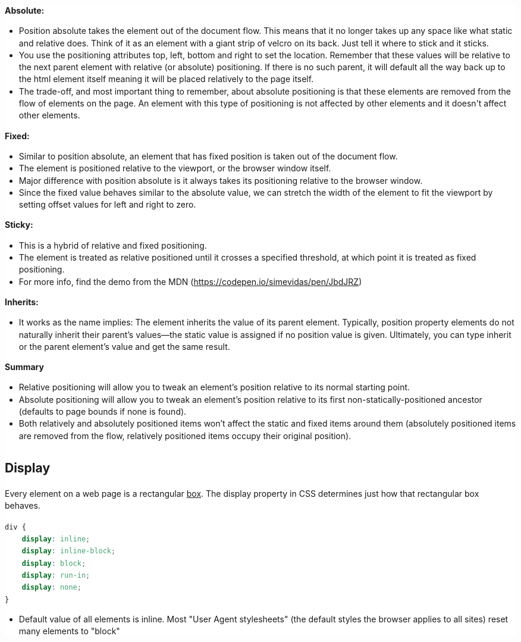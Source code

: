 **Absolute:**
* Position absolute takes the element out of the document flow. This means that it no longer takes up any space like what static and relative does. Think of it as an element with a giant strip of velcro on its back. Just tell it where to stick and it sticks.
* You use the positioning attributes top, left, bottom and right to set the location. Remember that these values will be relative to the next parent element with relative (or absolute) positioning. If there is no such parent, it will default all the way back up to the html element itself meaning it will be placed relatively to the page itself.
* The trade-off, and most important thing to remember, about absolute positioning is that these elements are removed from the flow of elements on the page. An element with this type of positioning is not affected by other elements and it doesn't affect other elements.

**Fixed:**
* Similar to position absolute, an element that has fixed position is taken out of the document flow.
* The element is positioned relative to the viewport, or the browser window itself.
* Major difference with position absolute is it always takes its positioning relative to the browser window.
* Since the fixed value behaves similar to the absolute value, we can stretch the width of the element to fit the viewport by setting offset values for left and right to zero.

**Sticky:**
* This is a hybrid of relative and fixed positioning.
* The element is treated as relative positioned until it crosses a specified threshold, at which point it is treated as fixed positioning.
* For more info, find the demo from the MDN (https://codepen.io/simevidas/pen/JbdJRZ)

**Inherits:**
* It works as the name implies: The element inherits the value of its parent element. Typically, position property elements do not naturally inherit their parent’s values—the static value is assigned if no position value is given. Ultimately, you can type inherit or the parent element’s value and get the same result.

**Summary**
* Relative positioning will allow you to tweak an element’s position relative to its normal starting point.
* Absolute positioning will allow you to tweak an element’s position relative to its first non-statically-positioned ancestor (defaults to page bounds if none is found).
* Both relatively and absolutely positioned items won’t affect the static and fixed items around them (absolutely positioned items are removed from the flow, relatively positioned items occupy their original position).


## Display
Every element on a web page is a rectangular [box](http://www.sitepoint.com/web-foundations/css-box-model/). The display property in CSS determines just how that rectangular box behaves.

```css
div {
	display: inline;
	display: inline-block;
	display: block;
	display: run-in;
	display: none;
}

```
* Default value of all elements is inline. Most "User Agent stylesheets" (the default styles the browser applies to all sites) reset many elements to "block"

